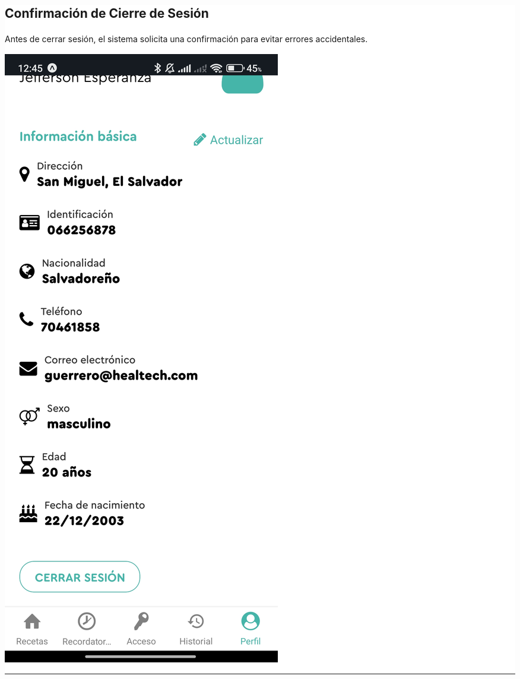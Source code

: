 
## Confirmación de Cierre de Sesión
Antes de cerrar sesión, el sistema solicita una confirmación para evitar errores accidentales.

![Confirmación de Cierre de Sesión](./imagenesManualMovil/Screenshot_2024-12-09-12-45-54-791_host.exp.exponent.jpg)

---